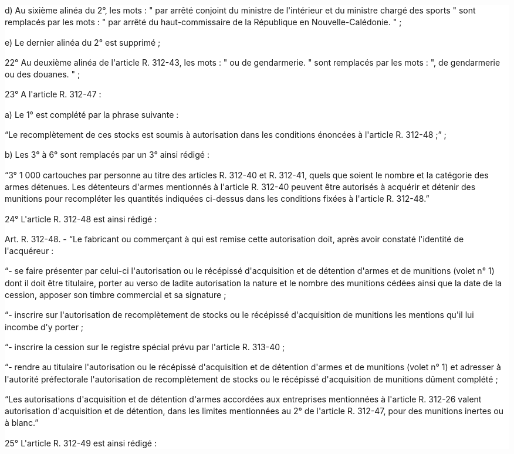 d) Au sixième alinéa du 2°, les mots : " par arrêté conjoint du ministre de l'intérieur et du ministre chargé des sports "
sont remplacés par les mots : " par arrêté du haut-commissaire de la République en Nouvelle-Calédonie. " ;

e) Le dernier alinéa du 2° est supprimé ;

22° Au deuxième alinéa de l'article R. 312-43, les mots : " ou de gendarmerie. " sont remplacés par les mots : ", de
gendarmerie ou des douanes. " ;

23° A l'article R. 312-47 :

a) Le 1° est complété par la phrase suivante :

“Le recomplètement de ces stocks est soumis à autorisation dans les conditions énoncées à l'article R. 312-48 ;” ;

b) Les 3° à 6° sont remplacés par un 3° ainsi rédigé :

“3° 1 000 cartouches par personne au titre des articles R. 312-40 et R. 312-41, quels que soient le nombre et la catégorie
des armes détenues. Les détenteurs d'armes mentionnés à l'article R. 312-40 peuvent être autorisés à acquérir et détenir des
munitions pour recompléter les quantités indiquées ci-dessus dans les conditions fixées à l'article R. 312-48.”

24° L'article R. 312-48 est ainsi rédigé :

Art. R. 312-48. - “Le fabricant ou commerçant à qui est remise cette autorisation doit, après avoir constaté l'identité de
l'acquéreur :

“- se faire présenter par celui-ci l'autorisation ou le récépissé d'acquisition et de détention d'armes et de munitions
(volet n° 1) dont il doit être titulaire, porter au verso de ladite autorisation la nature et le nombre des munitions cédées
ainsi que la date de la cession, apposer son timbre commercial et sa signature ;

“- inscrire sur l'autorisation de recomplètement de stocks ou le récépissé d'acquisition de munitions les mentions qu'il lui
incombe d'y porter ;

“- inscrire la cession sur le registre spécial prévu par l'article R. 313-40 ;

“- rendre au titulaire l'autorisation ou le récépissé d'acquisition et de détention d'armes et de munitions (volet n° 1) et
adresser à l'autorité préfectorale l'autorisation de recomplètement de stocks ou le récépissé d'acquisition de munitions
dûment complété ;

“Les autorisations d'acquisition et de détention d'armes accordées aux entreprises mentionnées à l'article R. 312-26 valent
autorisation d'acquisition et de détention, dans les limites mentionnées au 2° de l'article R. 312-47, pour des munitions
inertes ou à blanc.”

25° L'article R. 312-49 est ainsi rédigé :
